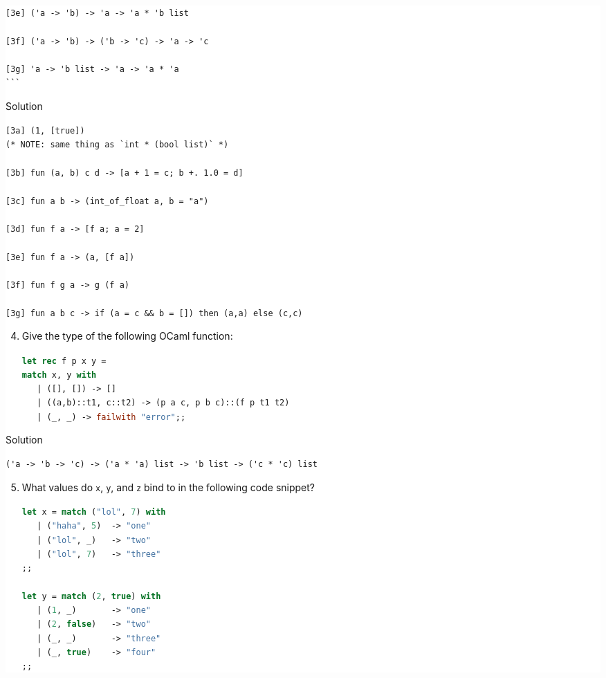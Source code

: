     [3e] ('a -> 'b) -> 'a -> 'a * 'b list
    
    [3f] ('a -> 'b) -> ('b -> 'c) -> 'a -> 'c
    
    [3g] 'a -> 'b list -> 'a -> 'a * 'a
    ```
    

Solution

```
[3a] (1, [true])
(* NOTE: same thing as `int * (bool list)` *)

[3b] fun (a, b) c d -> [a + 1 = c; b +. 1.0 = d]

[3c] fun a b -> (int_of_float a, b = "a")

[3d] fun f a -> [f a; a = 2]

[3e] fun f a -> (a, [f a])

[3f] fun f g a -> g (f a)

[3g] fun a b c -> if (a = c && b = []) then (a,a) else (c,c)
```

4. Give the type of the following OCaml function:
    
    ```ocaml
    let rec f p x y =
    match x, y with
       | ([], []) -> []
       | ((a,b)::t1, c::t2) -> (p a c, p b c)::(f p t1 t2)
       | (_, _) -> failwith "error";;
    ```
    

Solution

```
('a -> 'b -> 'c) -> ('a * 'a) list -> 'b list -> ('c * 'c) list
```

5. What values do `x`, `y`, and `z` bind to in the following code snippet?
    
    ```ocaml
    let x = match ("lol", 7) with
       | ("haha", 5)  -> "one"
       | ("lol", _)   -> "two"
       | ("lol", 7)   -> "three"
    ;;
    
    let y = match (2, true) with
       | (1, _)       -> "one"
       | (2, false)   -> "two"
       | (_, _)       -> "three"
       | (_, true)    -> "four"
    ;;
    
